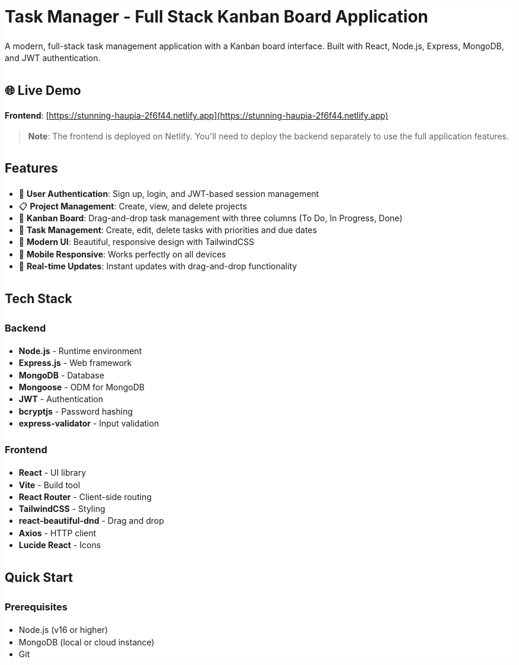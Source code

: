 # Task Manager - Full Stack Kanban Board Application

A modern, full-stack task management application with a Kanban board interface. Built with React, Node.js, Express, MongoDB, and JWT authentication.

## 🌐 Live Demo

**Frontend**: [https://stunning-haupia-2f6f44.netlify.app](https://stunning-haupia-2f6f44.netlify.app)

> **Note**: The frontend is deployed on Netlify. You'll need to deploy the backend separately to use the full application features.

## Features

- 🔐 **User Authentication**: Sign up, login, and JWT-based session management
- 📋 **Project Management**: Create, view, and delete projects
- 🎯 **Kanban Board**: Drag-and-drop task management with three columns (To Do, In Progress, Done)
- 📝 **Task Management**: Create, edit, delete tasks with priorities and due dates
- 🎨 **Modern UI**: Beautiful, responsive design with TailwindCSS
- 📱 **Mobile Responsive**: Works perfectly on all devices
- 🔄 **Real-time Updates**: Instant updates with drag-and-drop functionality

## Tech Stack

### Backend
- **Node.js** - Runtime environment
- **Express.js** - Web framework
- **MongoDB** - Database
- **Mongoose** - ODM for MongoDB
- **JWT** - Authentication
- **bcryptjs** - Password hashing
- **express-validator** - Input validation

### Frontend
- **React** - UI library
- **Vite** - Build tool
- **React Router** - Client-side routing
- **TailwindCSS** - Styling
- **react-beautiful-dnd** - Drag and drop
- **Axios** - HTTP client
- **Lucide React** - Icons

## Quick Start

### Prerequisites
- Node.js (v16 or higher)
- MongoDB (local or cloud instance)
- Git
